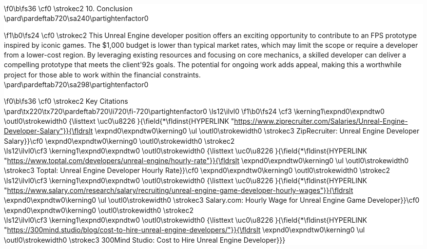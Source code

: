 \f0\b\fs36 \cf0 \strokec2 10. Conclusion\
\pard\pardeftab720\sa240\partightenfactor0

\f1\b0\fs24 \cf0 \strokec2 This Unreal Engine developer position offers an exciting opportunity to contribute to an FPS prototype inspired by iconic games. The $1,000 budget is lower than typical market rates, which may limit the scope or require a developer from a lower-cost region. By leveraging existing resources and focusing on core mechanics, a skilled developer can deliver a compelling prototype that meets the client\'92s goals. The potential for ongoing work adds appeal, making this a worthwhile project for those able to work within the financial constraints.\
\pard\pardeftab720\sa298\partightenfactor0

\f0\b\fs36 \cf0 \strokec2 Key Citations\
\pard\tx220\tx720\pardeftab720\li720\fi-720\partightenfactor0
\ls12\ilvl0
\f1\b0\fs24 \cf3 \kerning1\expnd0\expndtw0 \outl0\strokewidth0 {\listtext	\uc0\u8226 	}{\field{\*\fldinst{HYPERLINK "https://www.ziprecruiter.com/Salaries/Unreal-Engine-Developer-Salary"}}{\fldrslt \expnd0\expndtw0\kerning0
\ul \outl0\strokewidth0 \strokec3 ZipRecruiter: Unreal Engine Developer Salary}}\cf0 \expnd0\expndtw0\kerning0
\outl0\strokewidth0 \strokec2 \
\ls12\ilvl0\cf3 \kerning1\expnd0\expndtw0 \outl0\strokewidth0 {\listtext	\uc0\u8226 	}{\field{\*\fldinst{HYPERLINK "https://www.toptal.com/developers/unreal-engine/hourly-rate"}}{\fldrslt \expnd0\expndtw0\kerning0
\ul \outl0\strokewidth0 \strokec3 Toptal: Unreal Engine Developer Hourly Rate}}\cf0 \expnd0\expndtw0\kerning0
\outl0\strokewidth0 \strokec2 \
\ls12\ilvl0\cf3 \kerning1\expnd0\expndtw0 \outl0\strokewidth0 {\listtext	\uc0\u8226 	}{\field{\*\fldinst{HYPERLINK "https://www.salary.com/research/salary/recruiting/unreal-engine-game-developer-hourly-wages"}}{\fldrslt \expnd0\expndtw0\kerning0
\ul \outl0\strokewidth0 \strokec3 Salary.com: Hourly Wage for Unreal Engine Game Developer}}\cf0 \expnd0\expndtw0\kerning0
\outl0\strokewidth0 \strokec2 \
\ls12\ilvl0\cf3 \kerning1\expnd0\expndtw0 \outl0\strokewidth0 {\listtext	\uc0\u8226 	}{\field{\*\fldinst{HYPERLINK "https://300mind.studio/blog/cost-to-hire-unreal-engine-developers/"}}{\fldrslt \expnd0\expndtw0\kerning0
\ul \outl0\strokewidth0 \strokec3 300Mind Studio: Cost to Hire Unreal Engine Developer}}}